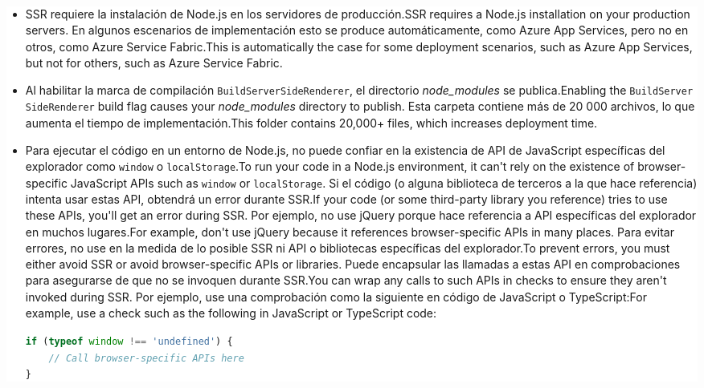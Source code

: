 * <span data-ttu-id="1d950-194">SSR requiere la instalación de Node.js en los servidores de producción.</span><span class="sxs-lookup"><span data-stu-id="1d950-194">SSR requires a Node.js installation on your production servers.</span></span> <span data-ttu-id="1d950-195">En algunos escenarios de implementación esto se produce automáticamente, como Azure App Services, pero no en otros, como Azure Service Fabric.</span><span class="sxs-lookup"><span data-stu-id="1d950-195">This is automatically the case for some deployment scenarios, such as Azure App Services, but not for others, such as Azure Service Fabric.</span></span>
* <span data-ttu-id="1d950-196">Al habilitar la marca de compilación `BuildServerSideRenderer`, el directorio *node_modules* se publica.</span><span class="sxs-lookup"><span data-stu-id="1d950-196">Enabling the `BuildServerSideRenderer` build flag causes your *node_modules* directory to publish.</span></span> <span data-ttu-id="1d950-197">Esta carpeta contiene más de 20 000 archivos, lo que aumenta el tiempo de implementación.</span><span class="sxs-lookup"><span data-stu-id="1d950-197">This folder contains 20,000+ files, which increases deployment time.</span></span>
* <span data-ttu-id="1d950-198">Para ejecutar el código en un entorno de Node.js, no puede confiar en la existencia de API de JavaScript específicas del explorador como `window` o `localStorage`.</span><span class="sxs-lookup"><span data-stu-id="1d950-198">To run your code in a Node.js environment, it can't rely on the existence of browser-specific JavaScript APIs such as `window` or `localStorage`.</span></span> <span data-ttu-id="1d950-199">Si el código (o alguna biblioteca de terceros a la que hace referencia) intenta usar estas API, obtendrá un error durante SSR.</span><span class="sxs-lookup"><span data-stu-id="1d950-199">If your code (or some third-party library you reference) tries to use these APIs, you'll get an error during SSR.</span></span> <span data-ttu-id="1d950-200">Por ejemplo, no use jQuery porque hace referencia a API específicas del explorador en muchos lugares.</span><span class="sxs-lookup"><span data-stu-id="1d950-200">For example, don't use jQuery because it references browser-specific APIs in many places.</span></span> <span data-ttu-id="1d950-201">Para evitar errores, no use en la medida de lo posible SSR ni API o bibliotecas específicas del explorador.</span><span class="sxs-lookup"><span data-stu-id="1d950-201">To prevent errors, you must either avoid SSR or avoid browser-specific APIs or libraries.</span></span> <span data-ttu-id="1d950-202">Puede encapsular las llamadas a estas API en comprobaciones para asegurarse de que no se invoquen durante SSR.</span><span class="sxs-lookup"><span data-stu-id="1d950-202">You can wrap any calls to such APIs in checks to ensure they aren't invoked during SSR.</span></span> <span data-ttu-id="1d950-203">Por ejemplo, use una comprobación como la siguiente en código de JavaScript o TypeScript:</span><span class="sxs-lookup"><span data-stu-id="1d950-203">For example, use a check such as the following in JavaScript or TypeScript code:</span></span>

    ```javascript
    if (typeof window !== 'undefined') {
        // Call browser-specific APIs here
    }
    ```
